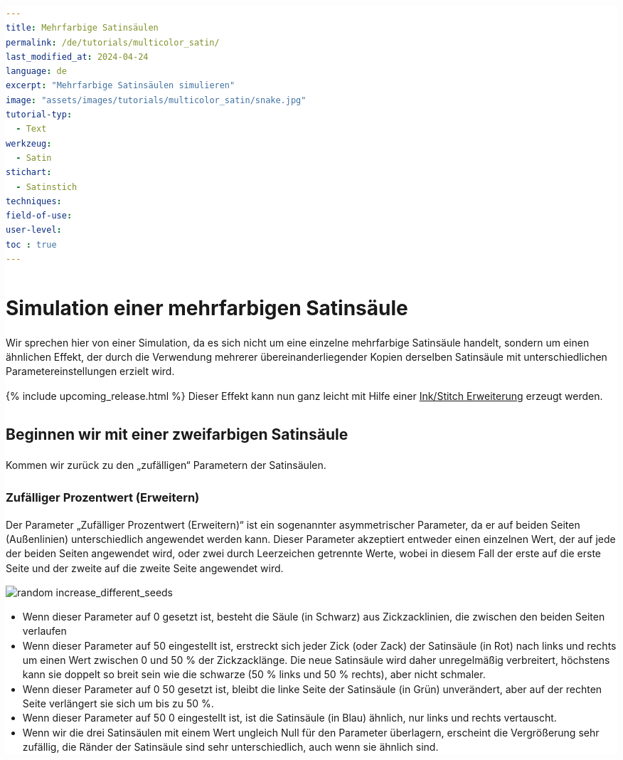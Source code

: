 ```yaml
---
title: Mehrfarbige Satinsäulen
permalink: /de/tutorials/multicolor_satin/
last_modified_at: 2024-04-24
language: de
excerpt: "Mehrfarbige Satinsäulen simulieren"
image: "assets/images/tutorials/multicolor_satin/snake.jpg"
tutorial-typ:
  - Text
werkzeug:
  - Satin
stichart: 
  - Satinstich
techniques:
field-of-use:
user-level:
toc : true
---
```

# Simulation einer mehrfarbigen Satinsäule

Wir sprechen hier von einer Simulation, da es sich nicht um eine einzelne mehrfarbige Satinsäule handelt, sondern um einen ähnlichen Effekt, der durch die Verwendung mehrerer übereinanderliegender Kopien derselben Satinsäule mit unterschiedlichen Parametereinstellungen erzielt wird.

{% include upcoming_release.html %} 
Dieser Effekt kann nun ganz leicht mit Hilfe einer [Ink/Stitch Erweiterung](/docs/satin-tools/#multicolor-satin) erzeugt werden.

## Beginnen wir mit einer zweifarbigen Satinsäule

Kommen wir zurück zu den „zufälligen“ Parametern der Satinsäulen.

### Zufälliger Prozentwert (Erweitern)

Der Parameter „Zufälliger Prozentwert (Erweitern)“ ist ein sogenannter asymmetrischer Parameter, da er auf beiden Seiten (Außenlinien) unterschiedlich angewendet werden kann.
Dieser Parameter akzeptiert entweder einen einzelnen Wert, der auf jede der beiden Seiten angewendet wird, oder zwei durch Leerzeichen getrennte Werte, wobei in diesem Fall der erste auf die erste Seite und der zweite auf die zweite Seite angewendet wird.

![random increase_different_seeds](/assets/images/tutorials/multicolor_satin/random_increase_different_seeds.png)

* Wenn dieser Parameter auf 0 gesetzt ist, besteht die Säule (in Schwarz) aus Zickzacklinien, die zwischen den beiden Seiten verlaufen
* Wenn dieser Parameter auf 50 eingestellt ist, erstreckt sich jeder Zick (oder Zack) der Satinsäule (in Rot) nach links und rechts um einen Wert zwischen 0 und 50 % der Zickzacklänge. Die neue Satinsäule wird daher unregelmäßig verbreitert, höchstens kann sie doppelt so breit sein wie die schwarze (50 % links und 50 % rechts), aber nicht schmaler.
* Wenn dieser Parameter auf 0 50 gesetzt ist, bleibt die linke Seite der Satinsäule (in Grün) unverändert, aber auf der rechten Seite verlängert sie sich um bis zu 50 %.
* Wenn dieser Parameter auf 50 0 eingestellt ist, ist die Satinsäule (in Blau) ähnlich, nur links und rechts vertauscht.
* Wenn wir die drei Satinsäulen mit einem Wert ungleich Null für den Parameter überlagern, erscheint die Vergrößerung sehr zufällig, die Ränder der Satinsäule sind sehr unterschiedlich, auch wenn sie ähnlich sind.
